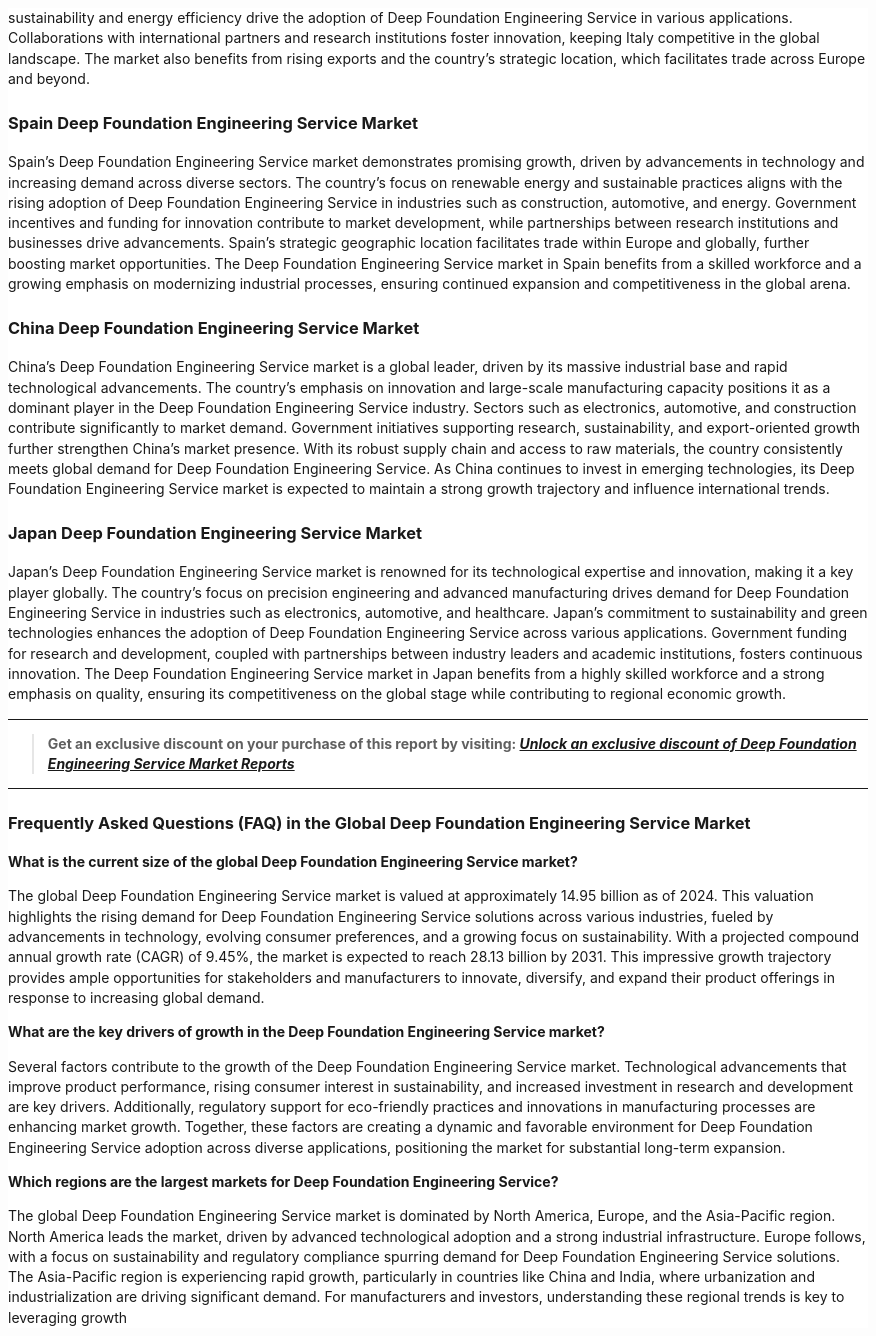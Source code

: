 sustainability and energy efficiency drive the adoption of Deep Foundation Engineering Service in various applications. Collaborations with international partners and research institutions foster innovation, keeping Italy competitive in the global landscape. The market also benefits from rising exports and the country&rsquo;s strategic location, which facilitates trade across Europe and beyond.</p><h3>Spain Deep Foundation Engineering Service Market</h3><p>Spain&rsquo;s Deep Foundation Engineering Service market demonstrates promising growth, driven by advancements in technology and increasing demand across diverse sectors. The country&rsquo;s focus on renewable energy and sustainable practices aligns with the rising adoption of Deep Foundation Engineering Service in industries such as construction, automotive, and energy. Government incentives and funding for innovation contribute to market development, while partnerships between research institutions and businesses drive advancements. Spain&rsquo;s strategic geographic location facilitates trade within Europe and globally, further boosting market opportunities. The Deep Foundation Engineering Service market in Spain benefits from a skilled workforce and a growing emphasis on modernizing industrial processes, ensuring continued expansion and competitiveness in the global arena.</p><h3>China Deep Foundation Engineering Service Market</h3><p>China&rsquo;s Deep Foundation Engineering Service market is a global leader, driven by its massive industrial base and rapid technological advancements. The country&rsquo;s emphasis on innovation and large-scale manufacturing capacity positions it as a dominant player in the Deep Foundation Engineering Service industry. Sectors such as electronics, automotive, and construction contribute significantly to market demand. Government initiatives supporting research, sustainability, and export-oriented growth further strengthen China&rsquo;s market presence. With its robust supply chain and access to raw materials, the country consistently meets global demand for Deep Foundation Engineering Service. As China continues to invest in emerging technologies, its Deep Foundation Engineering Service market is expected to maintain a strong growth trajectory and influence international trends.</p><h3>Japan Deep Foundation Engineering Service Market</h3><p>Japan&rsquo;s Deep Foundation Engineering Service market is renowned for its technological expertise and innovation, making it a key player globally. The country&rsquo;s focus on precision engineering and advanced manufacturing drives demand for Deep Foundation Engineering Service in industries such as electronics, automotive, and healthcare. Japan&rsquo;s commitment to sustainability and green technologies enhances the adoption of Deep Foundation Engineering Service across various applications. Government funding for research and development, coupled with partnerships between industry leaders and academic institutions, fosters continuous innovation. The Deep Foundation Engineering Service market in Japan benefits from a highly skilled workforce and a strong emphasis on quality, ensuring its competitiveness on the global stage while contributing to regional economic growth.</p><hr /><blockquote><p><strong>Get an exclusive discount on your purchase of this report by visiting: <em><a href="://marketresearchpulse.com/ask-for-discount/56765?utm_source=Github&amp;utm_medium=022">Unlock an exclusive discount of Deep Foundation Engineering Service Market Reports</a></em>&nbsp;</strong></p></blockquote><hr /><h3>Frequently Asked Questions (FAQ) in the Global Deep Foundation Engineering Service Market</h3><p><strong>What is the current size of the global Deep Foundation Engineering Service market?</strong></p><p>The global Deep Foundation Engineering Service market is valued at approximately 14.95 billion as of 2024. This valuation highlights the rising demand for Deep Foundation Engineering Service solutions across various industries, fueled by advancements in technology, evolving consumer preferences, and a growing focus on sustainability. With a projected compound annual growth rate (CAGR) of 9.45%, the market is expected to reach 28.13 billion by 2031. This impressive growth trajectory provides ample opportunities for stakeholders and manufacturers to innovate, diversify, and expand their product offerings in response to increasing global demand.</p><p><strong>What are the key drivers of growth in the Deep Foundation Engineering Service market?</strong></p><p>Several factors contribute to the growth of the Deep Foundation Engineering Service market. Technological advancements that improve product performance, rising consumer interest in sustainability, and increased investment in research and development are key drivers. Additionally, regulatory support for eco-friendly practices and innovations in manufacturing processes are enhancing market growth. Together, these factors are creating a dynamic and favorable environment for Deep Foundation Engineering Service adoption across diverse applications, positioning the market for substantial long-term expansion.</p><p><strong>Which regions are the largest markets for Deep Foundation Engineering Service?</strong></p><p>The global Deep Foundation Engineering Service market is dominated by North America, Europe, and the Asia-Pacific region. North America leads the market, driven by advanced technological adoption and a strong industrial infrastructure. Europe follows, with a focus on sustainability and regulatory compliance spurring demand for Deep Foundation Engineering Service solutions. The Asia-Pacific region is experiencing rapid growth, particularly in countries like China and India, where urbanization and industrialization are driving significant demand. For manufacturers and investors, understanding these regional trends is key to leveraging growth